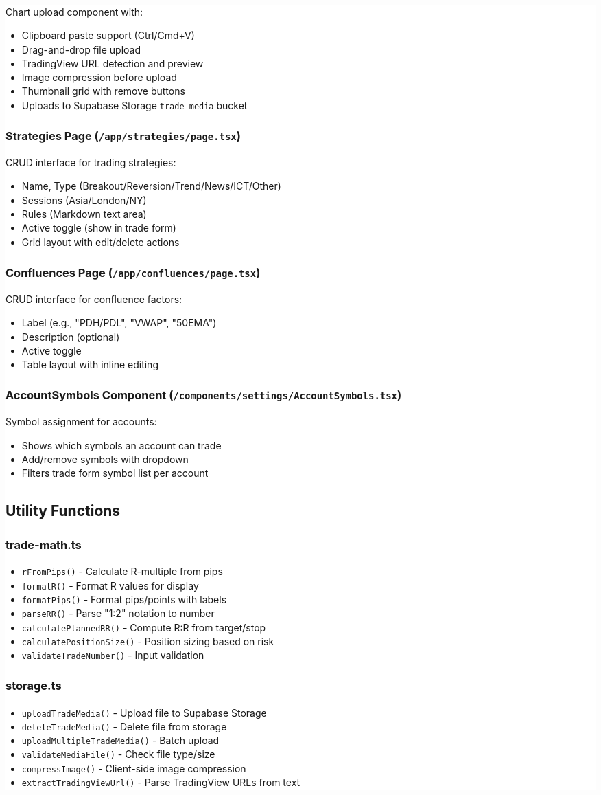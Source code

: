 Chart upload component with:
- Clipboard paste support (Ctrl/Cmd+V)
- Drag-and-drop file upload
- TradingView URL detection and preview
- Image compression before upload
- Thumbnail grid with remove buttons
- Uploads to Supabase Storage `trade-media` bucket

### Strategies Page (`/app/strategies/page.tsx`)

CRUD interface for trading strategies:
- Name, Type (Breakout/Reversion/Trend/News/ICT/Other)
- Sessions (Asia/London/NY)
- Rules (Markdown text area)
- Active toggle (show in trade form)
- Grid layout with edit/delete actions

### Confluences Page (`/app/confluences/page.tsx`)

CRUD interface for confluence factors:
- Label (e.g., "PDH/PDL", "VWAP", "50EMA")
- Description (optional)
- Active toggle
- Table layout with inline editing

### AccountSymbols Component (`/components/settings/AccountSymbols.tsx`)

Symbol assignment for accounts:
- Shows which symbols an account can trade
- Add/remove symbols with dropdown
- Filters trade form symbol list per account

## Utility Functions

### trade-math.ts

- `rFromPips()` - Calculate R-multiple from pips
- `formatR()` - Format R values for display
- `formatPips()` - Format pips/points with labels
- `parseRR()` - Parse "1:2" notation to number
- `calculatePlannedRR()` - Compute R:R from target/stop
- `calculatePositionSize()` - Position sizing based on risk
- `validateTradeNumber()` - Input validation

### storage.ts

- `uploadTradeMedia()` - Upload file to Supabase Storage
- `deleteTradeMedia()` - Delete file from storage
- `uploadMultipleTradeMedia()` - Batch upload
- `validateMediaFile()` - Check file type/size
- `compressImage()` - Client-side image compression
- `extractTradingViewUrl()` - Parse TradingView URLs from text

